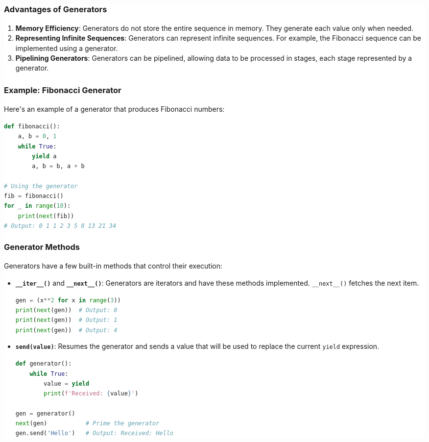 ### Advantages of Generators

1. **Memory Efficiency**: Generators do not store the entire sequence in memory. They generate each value only when needed.
2. **Representing Infinite Sequences**: Generators can represent infinite sequences. For example, the Fibonacci sequence can be implemented using a generator.
3. **Pipelining Generators**: Generators can be pipelined, allowing data to be processed in stages, each stage represented by a generator.

### Example: Fibonacci Generator

Here's an example of a generator that produces Fibonacci numbers:

```python
def fibonacci():
    a, b = 0, 1
    while True:
        yield a
        a, b = b, a + b

# Using the generator
fib = fibonacci()
for _ in range(10):
    print(next(fib))
# Output: 0 1 1 2 3 5 8 13 21 34
```

### Generator Methods

Generators have a few built-in methods that control their execution:

- **`__iter__()`** and **`__next__()`**: Generators are iterators and have these methods implemented. `__next__()` fetches the next item.

  ```python
  gen = (x**2 for x in range(3))
  print(next(gen))  # Output: 0
  print(next(gen))  # Output: 1
  print(next(gen))  # Output: 4
  ```

- **`send(value)`**: Resumes the generator and sends a value that will be used to replace the current `yield` expression.

  ```python
  def generator():
      while True:
          value = yield
          print(f'Received: {value}')

  gen = generator()
  next(gen)           # Prime the generator
  gen.send('Hello')   # Output: Received: Hello
  ```
